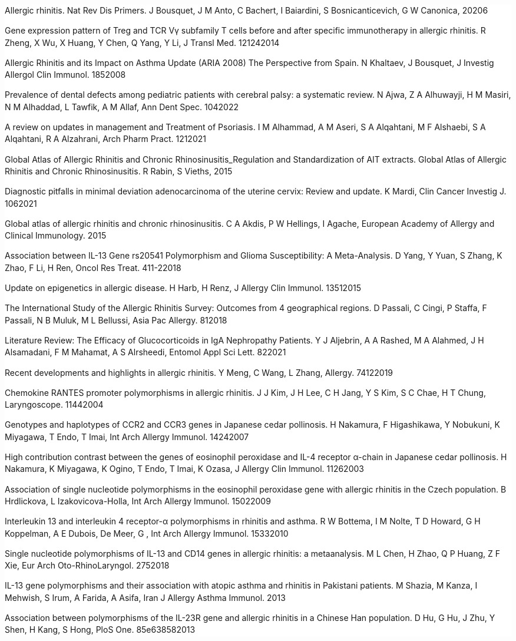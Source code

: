 Allergic rhinitis. Nat Rev Dis Primers. J Bousquet, J M Anto, C Bachert, I Baiardini, S Bosnicanticevich, G W Canonica, 20206

Gene expression pattern of Treg and TCR Vγ subfamily T cells before and after specific immunotherapy in allergic rhinitis. R Zheng, X Wu, X Huang, Y Chen, Q Yang, Y Li, J Transl Med. 121242014

Allergic Rhinitis and its Impact on Asthma Update (ARIA 2008) The Perspective from Spain. N Khaltaev, J Bousquet, J Investig Allergol Clin Immunol. 1852008

Prevalence of dental defects among pediatric patients with cerebral palsy: a systematic review. N Ajwa, Z A Alhuwayji, H M Masiri, N M Alhaddad, L Tawfik, A M Allaf, Ann Dent Spec. 1042022

A review on updates in management and Treatment of Psoriasis. I M Alhammad, A M Aseri, S A Alqahtani, M F Alshaebi, S A Alqahtani, R A Alzahrani, Arch Pharm Pract. 1212021

Global Atlas of Allergic Rhinitis and Chronic Rhinosinusitis_Regulation and Standardization of AIT extracts. Global Atlas of Allergic Rhinitis and Chronic Rhinosinusitis. R Rabin, S Vieths, 2015

Diagnostic pitfalls in minimal deviation adenocarcinoma of the uterine cervix: Review and update. K Mardi, Clin Cancer Investig J. 1062021

Global atlas of allergic rhinitis and chronic rhinosinusitis. C A Akdis, P W Hellings, I Agache, European Academy of Allergy and Clinical Immunology. 2015

Association between IL-13 Gene rs20541 Polymorphism and Glioma Susceptibility: A Meta-Analysis. D Yang, Y Yuan, S Zhang, K Zhao, F Li, H Ren, Oncol Res Treat. 411-22018

Update on epigenetics in allergic disease. H Harb, H Renz, J Allergy Clin Immunol. 13512015

The International Study of the Allergic Rhinitis Survey: Outcomes from 4 geographical regions. D Passali, C Cingi, P Staffa, F Passali, N B Muluk, M L Bellussi, Asia Pac Allergy. 812018

Literature Review: The Efficacy of Glucocorticoids in IgA Nephropathy Patients. Y J Aljebrin, A A Rashed, M A Alahmed, J H Alsamadani, F M Mahamat, A S Alrsheedi, Entomol Appl Sci Lett. 822021

Recent developments and highlights in allergic rhinitis. Y Meng, C Wang, L Zhang, Allergy. 74122019

Chemokine RANTES promoter polymorphisms in allergic rhinitis. J J Kim, J H Lee, C H Jang, Y S Kim, S C Chae, H T Chung, Laryngoscope. 11442004

Genotypes and haplotypes of CCR2 and CCR3 genes in Japanese cedar pollinosis. H Nakamura, F Higashikawa, Y Nobukuni, K Miyagawa, T Endo, T Imai, Int Arch Allergy Immunol. 14242007

High contribution contrast between the genes of eosinophil peroxidase and IL-4 receptor α-chain in Japanese cedar pollinosis. H Nakamura, K Miyagawa, K Ogino, T Endo, T Imai, K Ozasa, J Allergy Clin Immunol. 11262003

Association of single nucleotide polymorphisms in the eosinophil peroxidase gene with allergic rhinitis in the Czech population. B Hrdlickova, L Izakovicova-Holla, Int Arch Allergy Immunol. 15022009

Interleukin 13 and interleukin 4 receptor-α polymorphisms in rhinitis and asthma. R W Bottema, I M Nolte, T D Howard, G H Koppelman, A E Dubois, De Meer, G , Int Arch Allergy Immunol. 15332010

Single nucleotide polymorphisms of IL-13 and CD14 genes in allergic rhinitis: a metaanalysis. M L Chen, H Zhao, Q P Huang, Z F Xie, Eur Arch Oto-RhinoLaryngol. 2752018

IL-13 gene polymorphisms and their association with atopic asthma and rhinitis in Pakistani patients. M Shazia, M Kanza, I Mehwish, S Irum, A Farida, A Asifa, Iran J Allergy Asthma Immunol. 2013

Association between polymorphisms of the IL-23R gene and allergic rhinitis in a Chinese Han population. D Hu, G Hu, J Zhu, Y Shen, H Kang, S Hong, PloS One. 85e638582013
